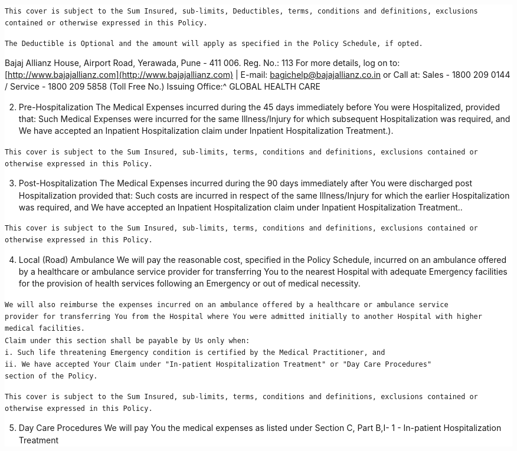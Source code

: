 ```
This cover is subject to the Sum Insured, sub-limits, Deductibles, terms, conditions and definitions, exclusions
contained or otherwise expressed in this Policy.
```
```
The Deductible is Optional and the amount will apply as specified in the Policy Schedule, if opted.
```

Bajaj Allianz House, Airport Road, Yerawada, Pune - 411 006. Reg. No.: 113
For more details, log on to: [http://www.bajajallianz.com](http://www.bajajallianz.com) | E-mail: bagichelp@bajajallianz.co.in or
Call at: Sales - 1800 209 0144 / Service - 1800 209 5858 (Toll Free No.)
Issuing Office:^
GLOBAL HEALTH CARE

2. Pre-Hospitalization
    The Medical Expenses incurred during the 45 days immediately before You were Hospitalized, provided that: Such
    Medical Expenses were incurred for the same Illness/Injury for which subsequent Hospitalization was required, and
    We have accepted an Inpatient Hospitalization claim under Inpatient Hospitalization Treatment.).

```
This cover is subject to the Sum Insured, sub-limits, terms, conditions and definitions, exclusions contained or
otherwise expressed in this Policy.
```
3. Post-Hospitalization
    The Medical Expenses incurred during the 90 days immediately after You were discharged post Hospitalization
    provided that: Such costs are incurred in respect of the same Illness/Injury for which the earlier Hospitalization was
    required, and We have accepted an Inpatient Hospitalization claim under Inpatient Hospitalization Treatment..

```
This cover is subject to the Sum Insured, sub-limits, terms, conditions and definitions, exclusions contained or
otherwise expressed in this Policy.
```
4. Local (Road) Ambulance
    We will pay the reasonable cost, specified in the Policy Schedule, incurred on an ambulance offered by a
    healthcare or ambulance service provider for transferring You to the nearest Hospital with adequate Emergency
    facilities for the provision of health services following an Emergency or out of medical necessity.

```
We will also reimburse the expenses incurred on an ambulance offered by a healthcare or ambulance service
provider for transferring You from the Hospital where You were admitted initially to another Hospital with higher
medical facilities.
Claim under this section shall be payable by Us only when:
i. Such life threatening Emergency condition is certified by the Medical Practitioner, and
ii. We have accepted Your Claim under "In-patient Hospitalization Treatment" or "Day Care Procedures"
section of the Policy.
```
```
This cover is subject to the Sum Insured, sub-limits, terms, conditions and definitions, exclusions contained or
otherwise expressed in this Policy.
```
5. Day Care Procedures
    We will pay You the medical expenses as listed under Section C, Part B,I- 1 - In-patient Hospitalization Treatment